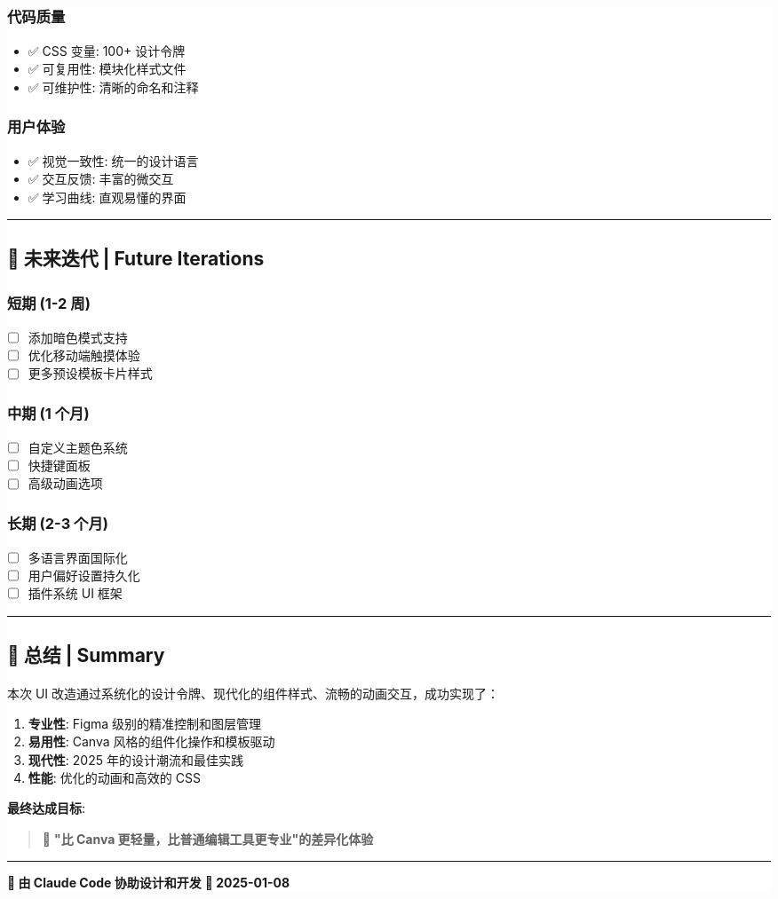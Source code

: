 ### 代码质量
- ✅ CSS 变量: 100+ 设计令牌
- ✅ 可复用性: 模块化样式文件
- ✅ 可维护性: 清晰的命名和注释

### 用户体验
- ✅ 视觉一致性: 统一的设计语言
- ✅ 交互反馈: 丰富的微交互
- ✅ 学习曲线: 直观易懂的界面

---

## 🔄 未来迭代 | Future Iterations

### 短期 (1-2 周)
- [ ] 添加暗色模式支持
- [ ] 优化移动端触摸体验
- [ ] 更多预设模板卡片样式

### 中期 (1 个月)
- [ ] 自定义主题色系统
- [ ] 快捷键面板
- [ ] 高级动画选项

### 长期 (2-3 个月)
- [ ] 多语言界面国际化
- [ ] 用户偏好设置持久化
- [ ] 插件系统 UI 框架

---

## 📝 总结 | Summary

本次 UI 改造通过系统化的设计令牌、现代化的组件样式、流畅的动画交互，成功实现了：

1. **专业性**: Figma 级别的精准控制和图层管理
2. **易用性**: Canva 风格的组件化操作和模板驱动
3. **现代性**: 2025 年的设计潮流和最佳实践
4. **性能**: 优化的动画和高效的 CSS

**最终达成目标**:
> 🎯 **"比 Canva 更轻量，比普通编辑工具更专业"的差异化体验**

---

**🤖 由 Claude Code 协助设计和开发**
**📅 2025-01-08**
